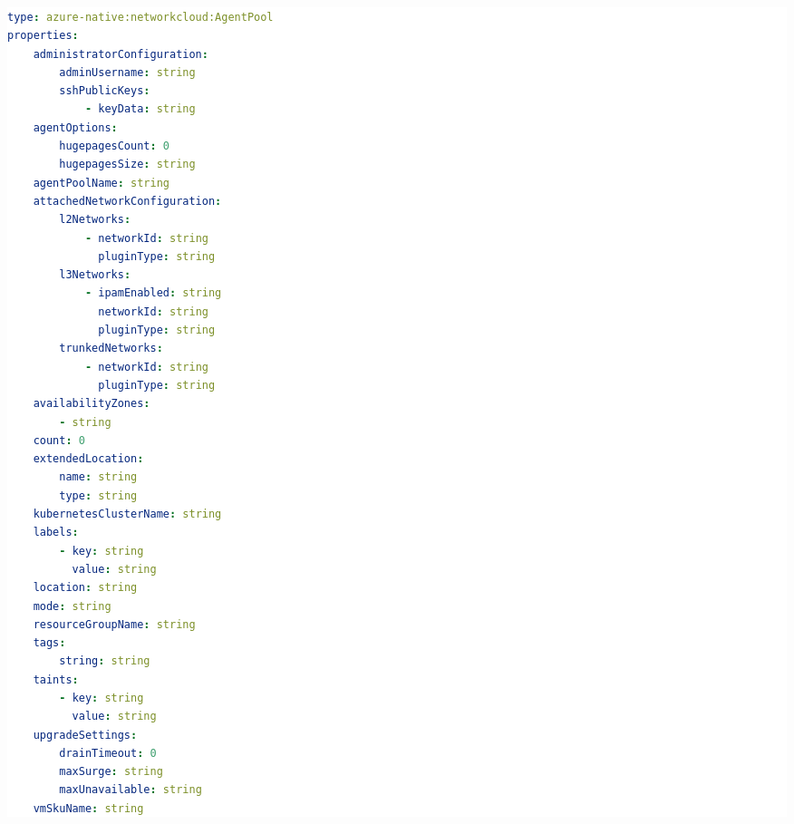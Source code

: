 </pulumi-choosable>
</div>


<div>
<pulumi-choosable type="language" values="yaml">

```yaml
type: azure-native:networkcloud:AgentPool
properties:
    administratorConfiguration:
        adminUsername: string
        sshPublicKeys:
            - keyData: string
    agentOptions:
        hugepagesCount: 0
        hugepagesSize: string
    agentPoolName: string
    attachedNetworkConfiguration:
        l2Networks:
            - networkId: string
              pluginType: string
        l3Networks:
            - ipamEnabled: string
              networkId: string
              pluginType: string
        trunkedNetworks:
            - networkId: string
              pluginType: string
    availabilityZones:
        - string
    count: 0
    extendedLocation:
        name: string
        type: string
    kubernetesClusterName: string
    labels:
        - key: string
          value: string
    location: string
    mode: string
    resourceGroupName: string
    tags:
        string: string
    taints:
        - key: string
          value: string
    upgradeSettings:
        drainTimeout: 0
        maxSurge: string
        maxUnavailable: string
    vmSkuName: string
```
